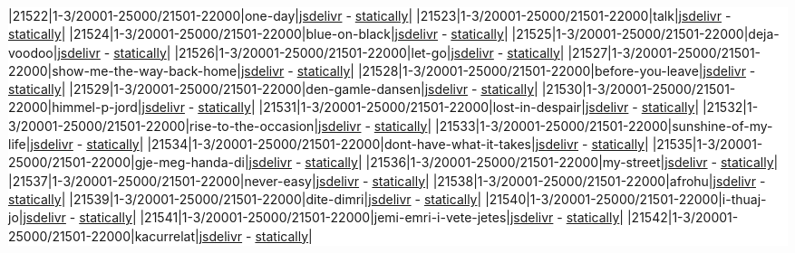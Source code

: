 |21522|1-3/20001-25000/21501-22000|one-day|[jsdelivr](https://cdn.jsdelivr.net/gh/dbchord/png-c-1110x370_1-3/20001-25000/21501-22000/one-day.png) - [statically](https://cdn.statically.io/gh/dbchord/png-c-1110x370_1-3/img/20001-25000/21501-22000/one-day.png)|
|21523|1-3/20001-25000/21501-22000|talk|[jsdelivr](https://cdn.jsdelivr.net/gh/dbchord/png-c-1110x370_1-3/20001-25000/21501-22000/talk.png) - [statically](https://cdn.statically.io/gh/dbchord/png-c-1110x370_1-3/img/20001-25000/21501-22000/talk.png)|
|21524|1-3/20001-25000/21501-22000|blue-on-black|[jsdelivr](https://cdn.jsdelivr.net/gh/dbchord/png-c-1110x370_1-3/20001-25000/21501-22000/blue-on-black.png) - [statically](https://cdn.statically.io/gh/dbchord/png-c-1110x370_1-3/img/20001-25000/21501-22000/blue-on-black.png)|
|21525|1-3/20001-25000/21501-22000|deja-voodoo|[jsdelivr](https://cdn.jsdelivr.net/gh/dbchord/png-c-1110x370_1-3/20001-25000/21501-22000/deja-voodoo.png) - [statically](https://cdn.statically.io/gh/dbchord/png-c-1110x370_1-3/img/20001-25000/21501-22000/deja-voodoo.png)|
|21526|1-3/20001-25000/21501-22000|let-go|[jsdelivr](https://cdn.jsdelivr.net/gh/dbchord/png-c-1110x370_1-3/20001-25000/21501-22000/let-go.png) - [statically](https://cdn.statically.io/gh/dbchord/png-c-1110x370_1-3/img/20001-25000/21501-22000/let-go.png)|
|21527|1-3/20001-25000/21501-22000|show-me-the-way-back-home|[jsdelivr](https://cdn.jsdelivr.net/gh/dbchord/png-c-1110x370_1-3/20001-25000/21501-22000/show-me-the-way-back-home.png) - [statically](https://cdn.statically.io/gh/dbchord/png-c-1110x370_1-3/img/20001-25000/21501-22000/show-me-the-way-back-home.png)|
|21528|1-3/20001-25000/21501-22000|before-you-leave|[jsdelivr](https://cdn.jsdelivr.net/gh/dbchord/png-c-1110x370_1-3/20001-25000/21501-22000/before-you-leave.png) - [statically](https://cdn.statically.io/gh/dbchord/png-c-1110x370_1-3/img/20001-25000/21501-22000/before-you-leave.png)|
|21529|1-3/20001-25000/21501-22000|den-gamle-dansen|[jsdelivr](https://cdn.jsdelivr.net/gh/dbchord/png-c-1110x370_1-3/20001-25000/21501-22000/den-gamle-dansen.png) - [statically](https://cdn.statically.io/gh/dbchord/png-c-1110x370_1-3/img/20001-25000/21501-22000/den-gamle-dansen.png)|
|21530|1-3/20001-25000/21501-22000|himmel-p-jord|[jsdelivr](https://cdn.jsdelivr.net/gh/dbchord/png-c-1110x370_1-3/20001-25000/21501-22000/himmel-p-jord.png) - [statically](https://cdn.statically.io/gh/dbchord/png-c-1110x370_1-3/img/20001-25000/21501-22000/himmel-p-jord.png)|
|21531|1-3/20001-25000/21501-22000|lost-in-despair|[jsdelivr](https://cdn.jsdelivr.net/gh/dbchord/png-c-1110x370_1-3/20001-25000/21501-22000/lost-in-despair.png) - [statically](https://cdn.statically.io/gh/dbchord/png-c-1110x370_1-3/img/20001-25000/21501-22000/lost-in-despair.png)|
|21532|1-3/20001-25000/21501-22000|rise-to-the-occasion|[jsdelivr](https://cdn.jsdelivr.net/gh/dbchord/png-c-1110x370_1-3/20001-25000/21501-22000/rise-to-the-occasion.png) - [statically](https://cdn.statically.io/gh/dbchord/png-c-1110x370_1-3/img/20001-25000/21501-22000/rise-to-the-occasion.png)|
|21533|1-3/20001-25000/21501-22000|sunshine-of-my-life|[jsdelivr](https://cdn.jsdelivr.net/gh/dbchord/png-c-1110x370_1-3/20001-25000/21501-22000/sunshine-of-my-life.png) - [statically](https://cdn.statically.io/gh/dbchord/png-c-1110x370_1-3/img/20001-25000/21501-22000/sunshine-of-my-life.png)|
|21534|1-3/20001-25000/21501-22000|dont-have-what-it-takes|[jsdelivr](https://cdn.jsdelivr.net/gh/dbchord/png-c-1110x370_1-3/20001-25000/21501-22000/dont-have-what-it-takes.png) - [statically](https://cdn.statically.io/gh/dbchord/png-c-1110x370_1-3/img/20001-25000/21501-22000/dont-have-what-it-takes.png)|
|21535|1-3/20001-25000/21501-22000|gje-meg-handa-di|[jsdelivr](https://cdn.jsdelivr.net/gh/dbchord/png-c-1110x370_1-3/20001-25000/21501-22000/gje-meg-handa-di.png) - [statically](https://cdn.statically.io/gh/dbchord/png-c-1110x370_1-3/img/20001-25000/21501-22000/gje-meg-handa-di.png)|
|21536|1-3/20001-25000/21501-22000|my-street|[jsdelivr](https://cdn.jsdelivr.net/gh/dbchord/png-c-1110x370_1-3/20001-25000/21501-22000/my-street.png) - [statically](https://cdn.statically.io/gh/dbchord/png-c-1110x370_1-3/img/20001-25000/21501-22000/my-street.png)|
|21537|1-3/20001-25000/21501-22000|never-easy|[jsdelivr](https://cdn.jsdelivr.net/gh/dbchord/png-c-1110x370_1-3/20001-25000/21501-22000/never-easy.png) - [statically](https://cdn.statically.io/gh/dbchord/png-c-1110x370_1-3/img/20001-25000/21501-22000/never-easy.png)|
|21538|1-3/20001-25000/21501-22000|afrohu|[jsdelivr](https://cdn.jsdelivr.net/gh/dbchord/png-c-1110x370_1-3/20001-25000/21501-22000/afrohu.png) - [statically](https://cdn.statically.io/gh/dbchord/png-c-1110x370_1-3/img/20001-25000/21501-22000/afrohu.png)|
|21539|1-3/20001-25000/21501-22000|dite-dimri|[jsdelivr](https://cdn.jsdelivr.net/gh/dbchord/png-c-1110x370_1-3/20001-25000/21501-22000/dite-dimri.png) - [statically](https://cdn.statically.io/gh/dbchord/png-c-1110x370_1-3/img/20001-25000/21501-22000/dite-dimri.png)|
|21540|1-3/20001-25000/21501-22000|i-thuaj-jo|[jsdelivr](https://cdn.jsdelivr.net/gh/dbchord/png-c-1110x370_1-3/20001-25000/21501-22000/i-thuaj-jo.png) - [statically](https://cdn.statically.io/gh/dbchord/png-c-1110x370_1-3/img/20001-25000/21501-22000/i-thuaj-jo.png)|
|21541|1-3/20001-25000/21501-22000|jemi-emri-i-vete-jetes|[jsdelivr](https://cdn.jsdelivr.net/gh/dbchord/png-c-1110x370_1-3/20001-25000/21501-22000/jemi-emri-i-vete-jetes.png) - [statically](https://cdn.statically.io/gh/dbchord/png-c-1110x370_1-3/img/20001-25000/21501-22000/jemi-emri-i-vete-jetes.png)|
|21542|1-3/20001-25000/21501-22000|kacurrelat|[jsdelivr](https://cdn.jsdelivr.net/gh/dbchord/png-c-1110x370_1-3/20001-25000/21501-22000/kacurrelat.png) - [statically](https://cdn.statically.io/gh/dbchord/png-c-1110x370_1-3/img/20001-25000/21501-22000/kacurrelat.png)|